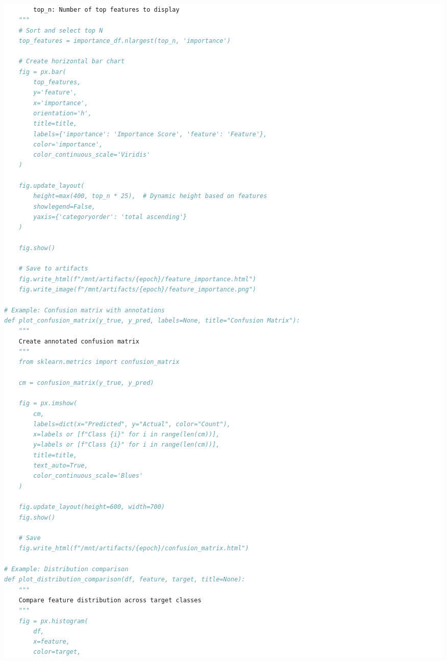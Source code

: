 ```python
        top_n: Number of top features to display
    """
    # Sort and select top N
    top_features = importance_df.nlargest(top_n, 'importance')

    # Create horizontal bar chart
    fig = px.bar(
        top_features,
        y='feature',
        x='importance',
        orientation='h',
        title=title,
        labels={'importance': 'Importance Score', 'feature': 'Feature'},
        color='importance',
        color_continuous_scale='Viridis'
    )

    fig.update_layout(
        height=max(400, top_n * 25),  # Dynamic height based on features
        showlegend=False,
        yaxis={'categoryorder': 'total ascending'}
    )

    fig.show()

    # Save to artifacts
    fig.write_html(f"/mnt/artifacts/{epoch}/feature_importance.html")
    fig.write_image(f"/mnt/artifacts/{epoch}/feature_importance.png")

# Example: Confusion matrix with annotations
def plot_confusion_matrix(y_true, y_pred, labels=None, title="Confusion Matrix"):
    """
    Create annotated confusion matrix
    """
    from sklearn.metrics import confusion_matrix

    cm = confusion_matrix(y_true, y_pred)

    fig = px.imshow(
        cm,
        labels=dict(x="Predicted", y="Actual", color="Count"),
        x=labels or [f"Class {i}" for i in range(len(cm))],
        y=labels or [f"Class {i}" for i in range(len(cm))],
        title=title,
        text_auto=True,
        color_continuous_scale='Blues'
    )

    fig.update_layout(height=600, width=700)
    fig.show()

    # Save
    fig.write_html(f"/mnt/artifacts/{epoch}/confusion_matrix.html")

# Example: Distribution comparison
def plot_distribution_comparison(df, feature, target, title=None):
    """
    Compare feature distribution across target classes
    """
    fig = px.histogram(
        df,
        x=feature,
        color=target,
```